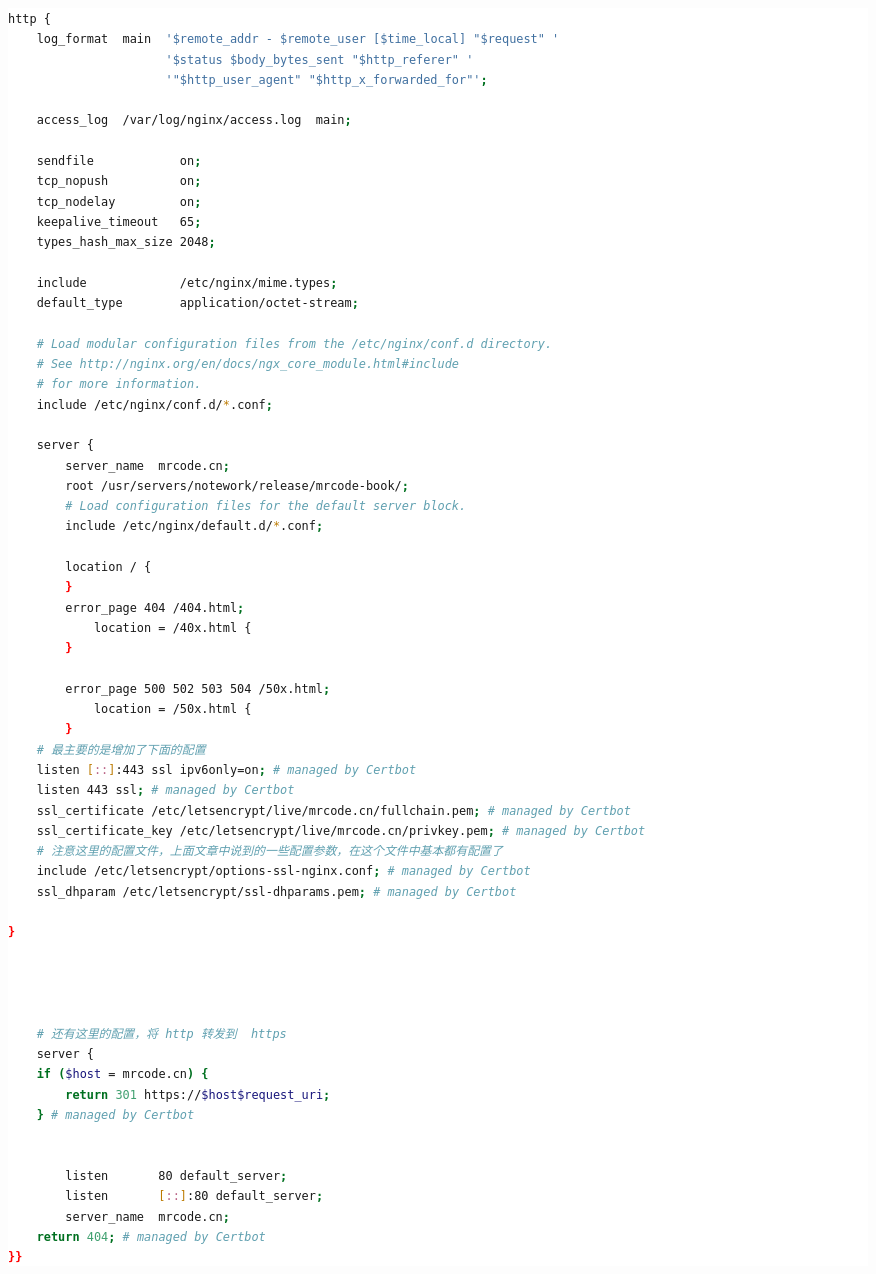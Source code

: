 ```bash
http {
    log_format  main  '$remote_addr - $remote_user [$time_local] "$request" '
                      '$status $body_bytes_sent "$http_referer" '
                      '"$http_user_agent" "$http_x_forwarded_for"';

    access_log  /var/log/nginx/access.log  main;

    sendfile            on;
    tcp_nopush          on;
    tcp_nodelay         on;
    keepalive_timeout   65;
    types_hash_max_size 2048;

    include             /etc/nginx/mime.types;
    default_type        application/octet-stream;

    # Load modular configuration files from the /etc/nginx/conf.d directory.
    # See http://nginx.org/en/docs/ngx_core_module.html#include
    # for more information.
    include /etc/nginx/conf.d/*.conf;

    server {
        server_name  mrcode.cn;
        root /usr/servers/notework/release/mrcode-book/;
        # Load configuration files for the default server block.
        include /etc/nginx/default.d/*.conf;

        location / {
        }
        error_page 404 /404.html;
            location = /40x.html {
        }

        error_page 500 502 503 504 /50x.html;
            location = /50x.html {
        }
    # 最主要的是增加了下面的配置
    listen [::]:443 ssl ipv6only=on; # managed by Certbot
    listen 443 ssl; # managed by Certbot
    ssl_certificate /etc/letsencrypt/live/mrcode.cn/fullchain.pem; # managed by Certbot
    ssl_certificate_key /etc/letsencrypt/live/mrcode.cn/privkey.pem; # managed by Certbot
    # 注意这里的配置文件，上面文章中说到的一些配置参数，在这个文件中基本都有配置了
    include /etc/letsencrypt/options-ssl-nginx.conf; # managed by Certbot
    ssl_dhparam /etc/letsencrypt/ssl-dhparams.pem; # managed by Certbot

}




	# 还有这里的配置，将 http 转发到  https
    server {
    if ($host = mrcode.cn) {
        return 301 https://$host$request_uri;
    } # managed by Certbot


        listen       80 default_server;
        listen       [::]:80 default_server;
        server_name  mrcode.cn;
    return 404; # managed by Certbot
}}

```